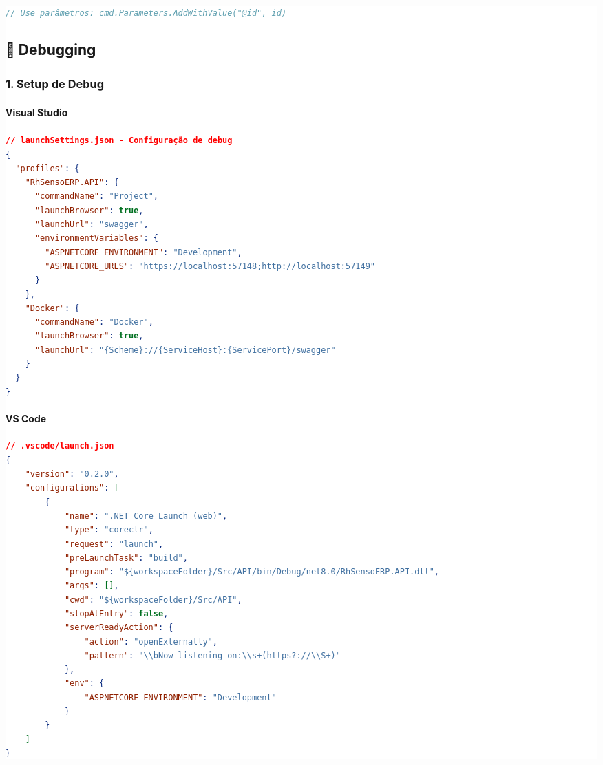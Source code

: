 ```csharp
// Use parâmetros: cmd.Parameters.AddWithValue("@id", id)
```

## 🐛 Debugging

### **1. Setup de Debug**

#### **Visual Studio**
```json
// launchSettings.json - Configuração de debug
{
  "profiles": {
    "RhSensoERP.API": {
      "commandName": "Project",
      "launchBrowser": true,
      "launchUrl": "swagger",
      "environmentVariables": {
        "ASPNETCORE_ENVIRONMENT": "Development",
        "ASPNETCORE_URLS": "https://localhost:57148;http://localhost:57149"
      }
    },
    "Docker": {
      "commandName": "Docker",
      "launchBrowser": true,
      "launchUrl": "{Scheme}://{ServiceHost}:{ServicePort}/swagger"
    }
  }
}
```

#### **VS Code**
```json
// .vscode/launch.json
{
    "version": "0.2.0",
    "configurations": [
        {
            "name": ".NET Core Launch (web)",
            "type": "coreclr",
            "request": "launch",
            "preLaunchTask": "build",
            "program": "${workspaceFolder}/Src/API/bin/Debug/net8.0/RhSensoERP.API.dll",
            "args": [],
            "cwd": "${workspaceFolder}/Src/API",
            "stopAtEntry": false,
            "serverReadyAction": {
                "action": "openExternally",
                "pattern": "\\bNow listening on:\\s+(https?://\\S+)"
            },
            "env": {
                "ASPNETCORE_ENVIRONMENT": "Development"
            }
        }
    ]
}
```
